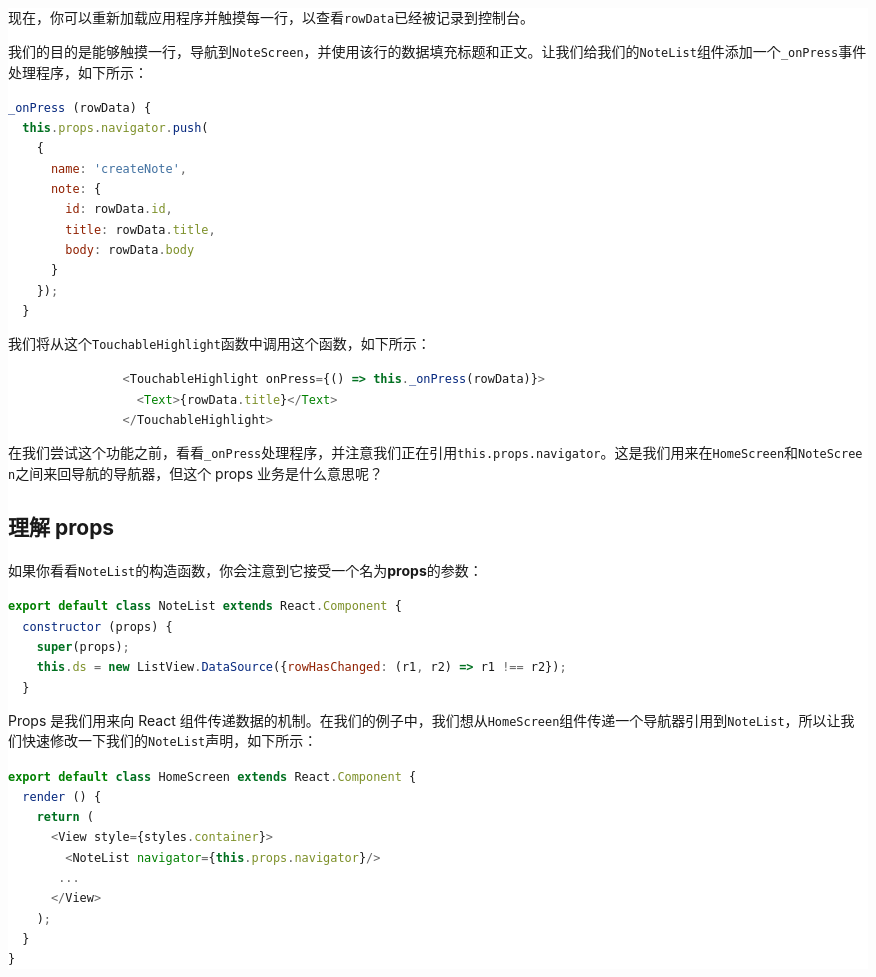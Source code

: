 现在，你可以重新加载应用程序并触摸每一行，以查看`rowData`已经被记录到控制台。

我们的目的是能够触摸一行，导航到`NoteScreen`，并使用该行的数据填充标题和正文。让我们给我们的`NoteList`组件添加一个`_onPress`事件处理程序，如下所示：

```js
_onPress (rowData) {
  this.props.navigator.push(
    {
      name: 'createNote',
      note: {
        id: rowData.id,
        title: rowData.title,
        body: rowData.body
      }
    });
  }
```

我们将从这个`TouchableHighlight`函数中调用这个函数，如下所示：

```js
                <TouchableHighlight onPress={() => this._onPress(rowData)}>
                  <Text>{rowData.title}</Text>
                </TouchableHighlight>
```

在我们尝试这个功能之前，看看`_onPress`处理程序，并注意我们正在引用`this.props.navigator`。这是我们用来在`HomeScreen`和`NoteScreen`之间来回导航的导航器，但这个 props 业务是什么意思呢？

## 理解 props

如果你看看`NoteList`的构造函数，你会注意到它接受一个名为**props**的参数：

```js
export default class NoteList extends React.Component {
  constructor (props) {
    super(props);
    this.ds = new ListView.DataSource({rowHasChanged: (r1, r2) => r1 !== r2});
  }
```

Props 是我们用来向 React 组件传递数据的机制。在我们的例子中，我们想从`HomeScreen`组件传递一个导航器引用到`NoteList`，所以让我们快速修改一下我们的`NoteList`声明，如下所示：

```js
export default class HomeScreen extends React.Component {
  render () {
    return (
      <View style={styles.container}>
        <NoteList navigator={this.props.navigator}/>
       ...
      </View>
    );
  }
}
```
